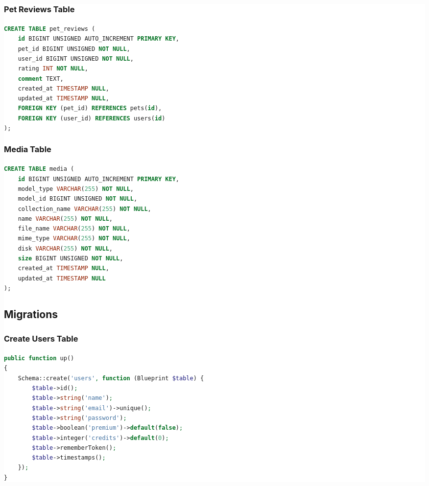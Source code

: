### Pet Reviews Table
```sql
CREATE TABLE pet_reviews (
    id BIGINT UNSIGNED AUTO_INCREMENT PRIMARY KEY,
    pet_id BIGINT UNSIGNED NOT NULL,
    user_id BIGINT UNSIGNED NOT NULL,
    rating INT NOT NULL,
    comment TEXT,
    created_at TIMESTAMP NULL,
    updated_at TIMESTAMP NULL,
    FOREIGN KEY (pet_id) REFERENCES pets(id),
    FOREIGN KEY (user_id) REFERENCES users(id)
);
```

### Media Table
```sql
CREATE TABLE media (
    id BIGINT UNSIGNED AUTO_INCREMENT PRIMARY KEY,
    model_type VARCHAR(255) NOT NULL,
    model_id BIGINT UNSIGNED NOT NULL,
    collection_name VARCHAR(255) NOT NULL,
    name VARCHAR(255) NOT NULL,
    file_name VARCHAR(255) NOT NULL,
    mime_type VARCHAR(255) NOT NULL,
    disk VARCHAR(255) NOT NULL,
    size BIGINT UNSIGNED NOT NULL,
    created_at TIMESTAMP NULL,
    updated_at TIMESTAMP NULL
);
```

## Migrations

### Create Users Table
```php
public function up()
{
    Schema::create('users', function (Blueprint $table) {
        $table->id();
        $table->string('name');
        $table->string('email')->unique();
        $table->string('password');
        $table->boolean('premium')->default(false);
        $table->integer('credits')->default(0);
        $table->rememberToken();
        $table->timestamps();
    });
}
```
